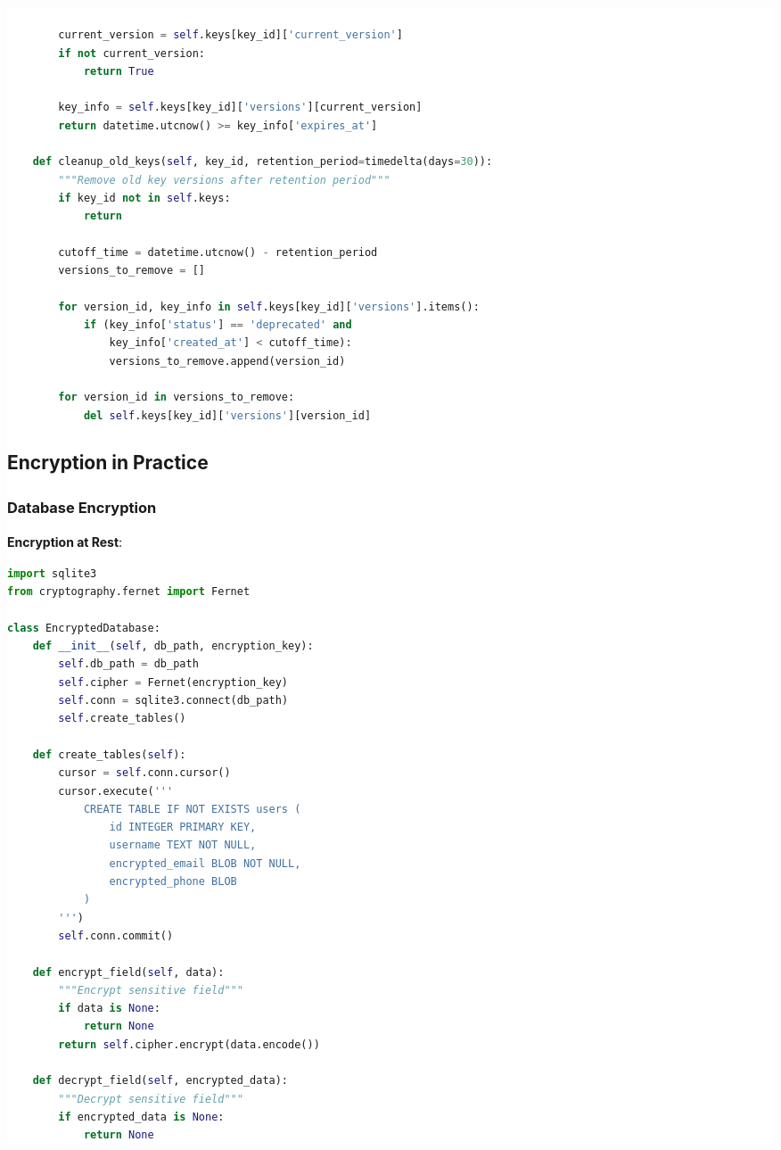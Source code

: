 ```python
        
        current_version = self.keys[key_id]['current_version']
        if not current_version:
            return True
        
        key_info = self.keys[key_id]['versions'][current_version]
        return datetime.utcnow() >= key_info['expires_at']
    
    def cleanup_old_keys(self, key_id, retention_period=timedelta(days=30)):
        """Remove old key versions after retention period"""
        if key_id not in self.keys:
            return
        
        cutoff_time = datetime.utcnow() - retention_period
        versions_to_remove = []
        
        for version_id, key_info in self.keys[key_id]['versions'].items():
            if (key_info['status'] == 'deprecated' and 
                key_info['created_at'] < cutoff_time):
                versions_to_remove.append(version_id)
        
        for version_id in versions_to_remove:
            del self.keys[key_id]['versions'][version_id]
```

## Encryption in Practice

### Database Encryption

**Encryption at Rest**:
```python
import sqlite3
from cryptography.fernet import Fernet

class EncryptedDatabase:
    def __init__(self, db_path, encryption_key):
        self.db_path = db_path
        self.cipher = Fernet(encryption_key)
        self.conn = sqlite3.connect(db_path)
        self.create_tables()
    
    def create_tables(self):
        cursor = self.conn.cursor()
        cursor.execute('''
            CREATE TABLE IF NOT EXISTS users (
                id INTEGER PRIMARY KEY,
                username TEXT NOT NULL,
                encrypted_email BLOB NOT NULL,
                encrypted_phone BLOB
            )
        ''')
        self.conn.commit()
    
    def encrypt_field(self, data):
        """Encrypt sensitive field"""
        if data is None:
            return None
        return self.cipher.encrypt(data.encode())
    
    def decrypt_field(self, encrypted_data):
        """Decrypt sensitive field"""
        if encrypted_data is None:
            return None
```